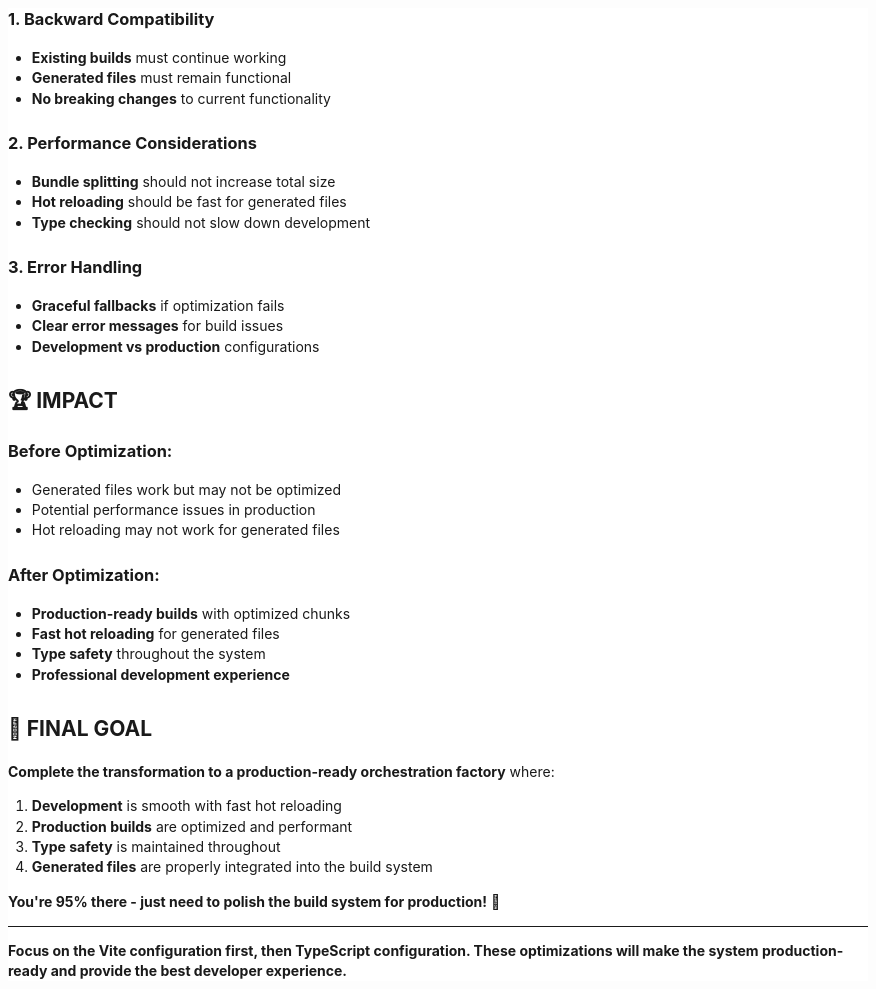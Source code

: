 ### **1. Backward Compatibility**

- **Existing builds** must continue working
- **Generated files** must remain functional
- **No breaking changes** to current functionality

### **2. Performance Considerations**

- **Bundle splitting** should not increase total size
- **Hot reloading** should be fast for generated files
- **Type checking** should not slow down development

### **3. Error Handling**

- **Graceful fallbacks** if optimization fails
- **Clear error messages** for build issues
- **Development vs production** configurations

## 🏆 **IMPACT**

### **Before Optimization**:

- Generated files work but may not be optimized
- Potential performance issues in production
- Hot reloading may not work for generated files

### **After Optimization**:

- **Production-ready builds** with optimized chunks
- **Fast hot reloading** for generated files
- **Type safety** throughout the system
- **Professional development experience**

## 🎯 **FINAL GOAL**

**Complete the transformation to a production-ready orchestration factory** where:

1. **Development** is smooth with fast hot reloading
2. **Production builds** are optimized and performant
3. **Type safety** is maintained throughout
4. **Generated files** are properly integrated into the build system

**You're 95% there - just need to polish the build system for production!** 🚀

---

**Focus on the Vite configuration first, then TypeScript configuration. These optimizations will make the system production-ready and provide the best developer experience.**
